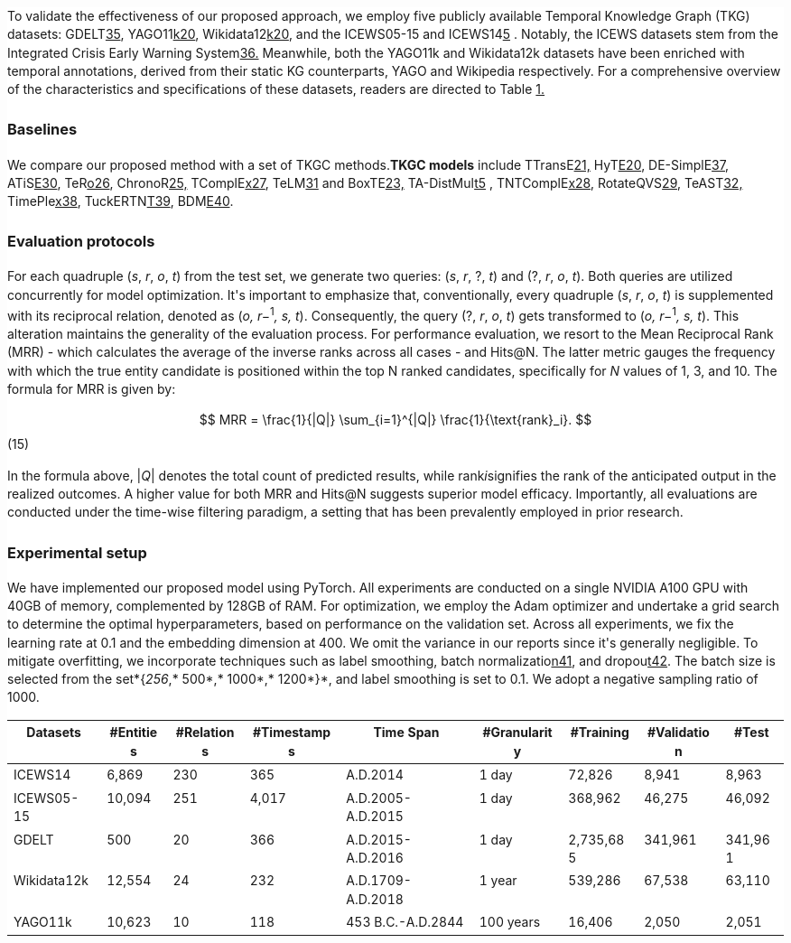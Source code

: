 To validate the effectiveness of our proposed approach, we employ five publicly available Temporal Knowledge Graph (TKG) datasets: GDELT[35](#page-9-24), YAGO11[k20](#page-9-9), Wikidata12[k20](#page-9-9), and the ICEWS05-15 and ICEWS14[5](#page-8-4) . Notably, the ICEWS datasets stem from the Integrated Crisis Early Warning System[36.](#page-9-25) Meanwhile, both the YAGO11k and Wikidata12k datasets have been enriched with temporal annotations, derived from their static KG counterparts, YAGO and Wikipedia respectively. For a comprehensive overview of the characteristics and specifications of these datasets, readers are directed to Table [1.](#page-5-0)

### Baselines

We compare our proposed method with a set of TKGC methods.**TKGC models** include TTransE[21,](#page-9-10) HyT[E20](#page-9-9), DE-SimplE[37,](#page-9-26) ATiS[E30](#page-9-19), TeR[o26](#page-9-15), ChronoR[25,](#page-9-14) TComplE[x27](#page-9-16), TeLM[31](#page-9-20) and BoxTE[23,](#page-9-12) TA-DistMul[t5](#page-8-4) , TNTComplE[x28](#page-9-17), RotateQVS[29](#page-9-18), TeAST[32,](#page-9-21) TimePle[x38](#page-9-27), TuckERTN[T39](#page-9-28), BDM[E40](#page-9-29).

### Evaluation protocols

For each quadruple (*s*, *r*, *o*, *t*) from the test set, we generate two queries: (*s*, *r*, ?, *t*) and (?, *r*, *o*, *t*). Both queries are utilized concurrently for model optimization. It's important to emphasize that, conventionally, every quadruple (*s*, *r*, *o*, *t*) is supplemented with its reciprocal relation, denoted as (*o, r−*<sup>1</sup>*, s, t*). Consequently, the query (?, *r*, *o*, *t*) gets transformed to (*o, r−*<sup>1</sup>*, s, t*). This alteration maintains the generality of the evaluation process. For performance evaluation, we resort to the Mean Reciprocal Rank (MRR) - which calculates the average of the inverse ranks across all cases - and Hits@N. The latter metric gauges the frequency with which the true entity candidate is positioned within the top N ranked candidates, specifically for *N* values of 1, 3, and 10. The formula for MRR is given by:

$$
MRR = \frac{1}{|Q|} \sum_{i=1}^{|Q|} \frac{1}{\text{rank}_i}.
$$
(15)

In the formula above, |*Q*| denotes the total count of predicted results, while rank*i*signifies the rank of the anticipated output in the realized outcomes. A higher value for both MRR and Hits@N suggests superior model efficacy. Importantly, all evaluations are conducted under the time-wise filtering paradigm, a setting that has been prevalently employed in prior research.

### Experimental setup

We have implemented our proposed model using PyTorch. All experiments are conducted on a single NVIDIA A100 GPU with 40GB of memory, complemented by 128GB of RAM. For optimization, we employ the Adam optimizer and undertake a grid search to determine the optimal hyperparameters, based on performance on the validation set. Across all experiments, we fix the learning rate at 0.1 and the embedding dimension at 400. We omit the variance in our reports since it's generally negligible. To mitigate overfitting, we incorporate techniques such as label smoothing, batch normalizatio[n41](#page-9-30), and dropou[t42](#page-9-31). The batch size is selected from the set*{*256*,* 500*,* 1000*,* 1200*}*, and label smoothing is set to 0.1. We adopt a negative sampling ratio of 1000.


| Datasets | #Entities | #Relations | #Timestamps | Time Span | #Granularity | #Training | #Validation | #Test |
|-------------|-----------|------------|-------------|-------------------|--------------|-----------|-------------|---------|
| ICEWS14 | 6,869 | 230 | 365 | A.D.2014 | 1 day | 72,826 | 8,941 | 8,963 |
| ICEWS05-15 | 10,094 | 251 | 4,017 | A.D.2005-A.D.2015 | 1 day | 368,962 | 46,275 | 46,092 |
| GDELT | 500 | 20 | 366 | A.D.2015-A.D.2016 | 1 day | 2,735,685 | 341,961 | 341,961 |
| Wikidata12k | 12,554 | 24 | 232 | A.D.1709-A.D.2018 | 1 year | 539,286 | 67,538 | 63,110 |
| YAGO11k | 10,623 | 10 | 118 | 453 B.C.-A.D.2844 | 100 years | 16,406 | 2,050 | 2,051 |
